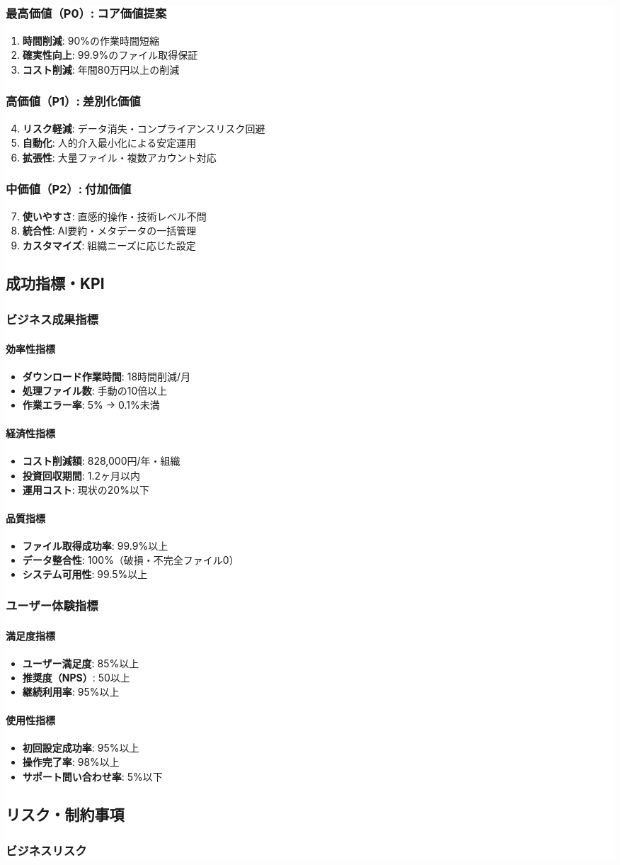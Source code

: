 ### 最高価値（P0）: コア価値提案
1. **時間削減**: 90%の作業時間短縮
2. **確実性向上**: 99.9%のファイル取得保証
3. **コスト削減**: 年間80万円以上の削減

### 高価値（P1）: 差別化価値
4. **リスク軽減**: データ消失・コンプライアンスリスク回避
5. **自動化**: 人的介入最小化による安定運用
6. **拡張性**: 大量ファイル・複数アカウント対応

### 中価値（P2）: 付加価値
7. **使いやすさ**: 直感的操作・技術レベル不問
8. **統合性**: AI要約・メタデータの一括管理
9. **カスタマイズ**: 組織ニーズに応じた設定

## 成功指標・KPI

### ビジネス成果指標

#### 効率性指標
- **ダウンロード作業時間**: 18時間削減/月
- **処理ファイル数**: 手動の10倍以上
- **作業エラー率**: 5% → 0.1%未満

#### 経済性指標
- **コスト削減額**: 828,000円/年・組織
- **投資回収期間**: 1.2ヶ月以内
- **運用コスト**: 現状の20%以下

#### 品質指標
- **ファイル取得成功率**: 99.9%以上
- **データ整合性**: 100%（破損・不完全ファイル0）
- **システム可用性**: 99.5%以上

### ユーザー体験指標

#### 満足度指標
- **ユーザー満足度**: 85%以上
- **推奨度（NPS）**: 50以上
- **継続利用率**: 95%以上

#### 使用性指標
- **初回設定成功率**: 95%以上
- **操作完了率**: 98%以上
- **サポート問い合わせ率**: 5%以下

## リスク・制約事項

### ビジネスリスク

